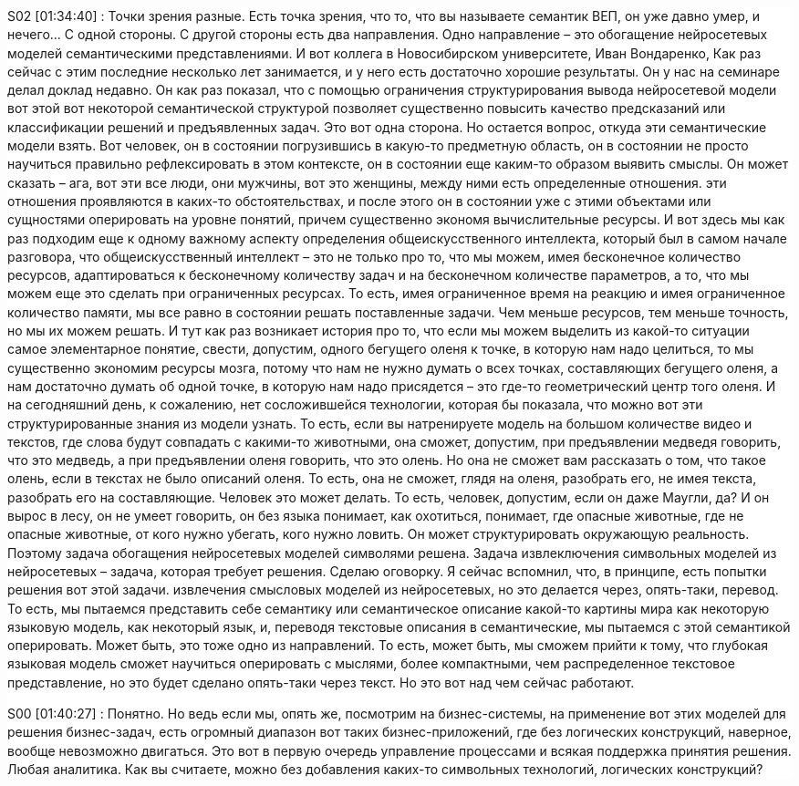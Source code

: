 S02 [01:34:40]  : Точки зрения разные. Есть точка зрения, что то, что вы называете семантик ВЕП, он уже давно умер, и нечего... С одной стороны. С другой стороны есть два направления. Одно направление – это обогащение нейросетевых моделей семантическими представлениями. И вот коллега в Новосибирском университете, Иван Вондаренко, Как раз сейчас с этим последние несколько лет занимается, и у него есть достаточно хорошие результаты. Он у нас на семинаре делал доклад недавно. Он как раз показал, что с помощью ограничения структурирования вывода нейросетевой модели вот этой вот некоторой семантической структурой позволяет существенно повысить качество предсказаний или классификации решений и предъявленных задач. Это вот одна сторона. Но остается вопрос, откуда эти семантические модели взять. Вот человек, он в состоянии погрузившись в какую-то предметную область, он в состоянии не просто научиться правильно рефлексировать в этом контексте, он в состоянии еще каким-то образом выявить смыслы. Он может сказать – ага, вот эти все люди, они мужчины, вот это женщины, между ними есть определенные отношения. эти отношения проявляются в каких-то обстоятельствах, и после этого он в состоянии уже с этими объектами или сущностями оперировать на уровне понятий, причем существенно экономя вычислительные ресурсы. И вот здесь мы как раз подходим еще к одному важному аспекту определения общеискусственного интеллекта, который был в самом начале разговора, что общеискусственный интеллект – это не только про то, что мы можем, имея бесконечное количество ресурсов, адаптироваться к бесконечному количеству задач и на бесконечном количестве параметров, а то, что мы можем еще это сделать при ограниченных ресурсах. То есть, имея ограниченное время на реакцию и имея ограниченное количество памяти, мы все равно в состоянии решать поставленные задачи. Чем меньше ресурсов, тем меньше точность, но мы их можем решать. И тут как раз возникает история про то, что если мы можем выделить из какой-то ситуации самое элементарное понятие, свести, допустим, одного бегущего оленя к точке, в которую нам надо целиться, то мы существенно экономим ресурсы мозга, потому что нам не нужно думать о всех точках, составляющих бегущего оленя, а нам достаточно думать об одной точке, в которую нам надо присядется – это где-то геометрический центр того оленя. И на сегодняшний день, к сожалению, нет сосложившейся технологии, которая бы показала, что можно вот эти структурированные знания из модели узнать. То есть, если вы натренируете модель на большом количестве видео и текстов, где слова будут совпадать с какими-то животными, она сможет, допустим, при предъявлении медведя говорить, что это медведь, а при предъявлении оленя говорить, что это олень. Но она не сможет вам рассказать о том, что такое олень, если в текстах не было описаний оленя. То есть, она не сможет, глядя на оленя, разобрать его, не имея текста, разобрать его на составляющие. Человек это может делать. То есть, человек, допустим, если он даже Маугли, да? И он вырос в лесу, он не умеет говорить, он без языка понимает, как охотиться, понимает, где опасные животные, где не опасные животные, от кого нужно убегать, кого нужно ловить. Он может структурировать окружающую реальность. Поэтому задача обогащения нейросетевых моделей символями решена. Задача извлеключения символьных моделей из нейросетевых – задача, которая требует решения. Сделаю оговорку. Я сейчас вспомнил, что, в принципе, есть попытки решения вот этой задачи. извлечения смысловых моделей из нейросетевых, но это делается через, опять-таки, перевод. То есть, мы пытаемся представить себе семантику или семантическое описание какой-то картины мира как некоторую языковую модель, как некоторый язык, и, переводя текстовые описания в семантические, мы пытаемся с этой семантикой оперировать. Может быть, это тоже одно из направлений. То есть, может быть, мы сможем прийти к тому, что глубокая языковая модель сможет научиться оперировать с мыслями, более компактными, чем распределенное текстовое представление, но это будет сделано опять-таки через текст. Но это вот над чем сейчас работают. 

S00 [01:40:27]  : Понятно. Но ведь если мы, опять же, посмотрим на бизнес-системы, на применение вот этих моделей для решения бизнес-задач, есть огромный диапазон вот таких бизнес-приложений, где без логических конструкций, наверное, вообще невозможно двигаться. Это вот в первую очередь управление процессами и всякая поддержка принятия решения. Любая аналитика. Как вы считаете, можно без добавления каких-то символьных технологий, логических конструкций? 
